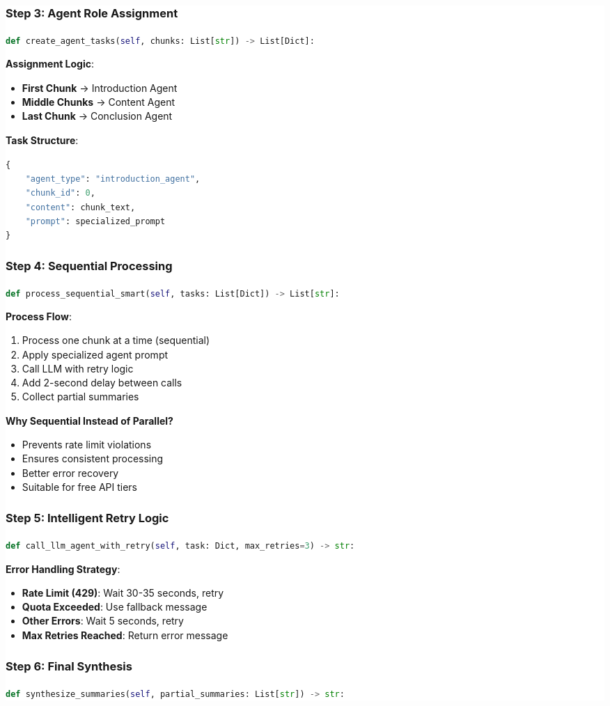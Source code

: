 ### Step 3: Agent Role Assignment
```python
def create_agent_tasks(self, chunks: List[str]) -> List[Dict]:
```

**Assignment Logic**:
- **First Chunk** → Introduction Agent
- **Middle Chunks** → Content Agent
- **Last Chunk** → Conclusion Agent

**Task Structure**:
```python
{
    "agent_type": "introduction_agent",
    "chunk_id": 0,
    "content": chunk_text,
    "prompt": specialized_prompt
}
```

### Step 4: Sequential Processing
```python
def process_sequential_smart(self, tasks: List[Dict]) -> List[str]:
```

**Process Flow**:
1. Process one chunk at a time (sequential)
2. Apply specialized agent prompt
3. Call LLM with retry logic
4. Add 2-second delay between calls
5. Collect partial summaries

**Why Sequential Instead of Parallel?**
- Prevents rate limit violations
- Ensures consistent processing
- Better error recovery
- Suitable for free API tiers

### Step 5: Intelligent Retry Logic
```python
def call_llm_agent_with_retry(self, task: Dict, max_retries=3) -> str:
```

**Error Handling Strategy**:
- **Rate Limit (429)**: Wait 30-35 seconds, retry
- **Quota Exceeded**: Use fallback message
- **Other Errors**: Wait 5 seconds, retry
- **Max Retries Reached**: Return error message

### Step 6: Final Synthesis
```python
def synthesize_summaries(self, partial_summaries: List[str]) -> str:
```
